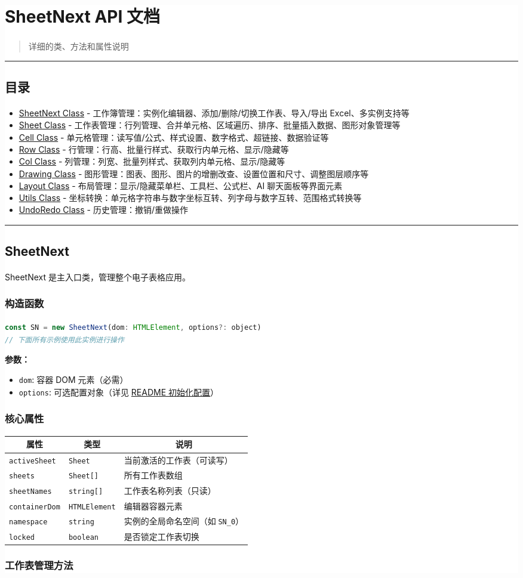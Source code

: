 # SheetNext API 文档

> 详细的类、方法和属性说明

---

## 目录

- [SheetNext Class](#SheetNext) - 工作簿管理：实例化编辑器、添加/删除/切换工作表、导入/导出 Excel、多实例支持等
- [Sheet Class](#Sheet) - 工作表管理：行列管理、合并单元格、区域遍历、排序、批量插入数据、图形对象管理等
- [Cell Class](#Cell) - 单元格管理：读写值/公式、样式设置、数字格式、超链接、数据验证等
- [Row Class](#Row) - 行管理：行高、批量行样式、获取行内单元格、显示/隐藏等
- [Col Class](#Col) - 列管理：列宽、批量列样式、获取列内单元格、显示/隐藏等
- [Drawing Class](#Drawing) - 图形管理：图表、图形、图片的增删改查、设置位置和尺寸、调整图层顺序等
- [Layout Class](#Layout) - 布局管理：显示/隐藏菜单栏、工具栏、公式栏、AI 聊天面板等界面元素
- [Utils Class](#Utils) - 坐标转换：单元格字符串与数字坐标互转、列字母与数字互转、范围格式转换等
- [UndoRedo Class](#UndoRedo) - 历史管理：撤销/重做操作

---

## SheetNext

SheetNext 是主入口类，管理整个电子表格应用。

### 构造函数

```javascript
const SN = new SheetNext(dom: HTMLElement, options?: object)
// 下面所有示例使用此实例进行操作
```

**参数：**
- `dom`: 容器 DOM 元素（必需）
- `options`: 可选配置对象（详见 [README 初始化配置](https://github.com/wyyazlz/sheetnext/blob/master/README.md#初始化配置)）

### 核心属性

| 属性 | 类型 | 说明 |
|------|------|------|
| `activeSheet` | `Sheet` | 当前激活的工作表（可读写） |
| `sheets` | `Sheet[]` | 所有工作表数组 |
| `sheetNames` | `string[]` | 工作表名称列表（只读） |
| `containerDom` | `HTMLElement` | 编辑器容器元素 |
| `namespace` | `string` | 实例的全局命名空间（如 `SN_0`） |
| `locked` | `boolean` | 是否锁定工作表切换 |

### 工作表管理方法
